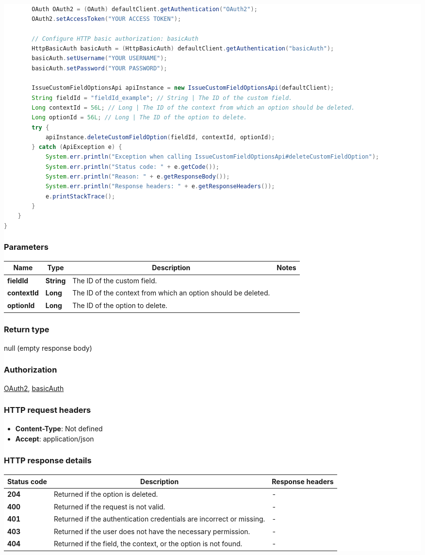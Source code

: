 ```java
        OAuth OAuth2 = (OAuth) defaultClient.getAuthentication("OAuth2");
        OAuth2.setAccessToken("YOUR ACCESS TOKEN");

        // Configure HTTP basic authorization: basicAuth
        HttpBasicAuth basicAuth = (HttpBasicAuth) defaultClient.getAuthentication("basicAuth");
        basicAuth.setUsername("YOUR USERNAME");
        basicAuth.setPassword("YOUR PASSWORD");

        IssueCustomFieldOptionsApi apiInstance = new IssueCustomFieldOptionsApi(defaultClient);
        String fieldId = "fieldId_example"; // String | The ID of the custom field.
        Long contextId = 56L; // Long | The ID of the context from which an option should be deleted.
        Long optionId = 56L; // Long | The ID of the option to delete.
        try {
            apiInstance.deleteCustomFieldOption(fieldId, contextId, optionId);
        } catch (ApiException e) {
            System.err.println("Exception when calling IssueCustomFieldOptionsApi#deleteCustomFieldOption");
            System.err.println("Status code: " + e.getCode());
            System.err.println("Reason: " + e.getResponseBody());
            System.err.println("Response headers: " + e.getResponseHeaders());
            e.printStackTrace();
        }
    }
}
```

### Parameters


Name | Type | Description  | Notes
------------- | ------------- | ------------- | -------------
 **fieldId** | **String**| The ID of the custom field. |
 **contextId** | **Long**| The ID of the context from which an option should be deleted. |
 **optionId** | **Long**| The ID of the option to delete. |

### Return type

null (empty response body)

### Authorization

[OAuth2](../README.md#OAuth2), [basicAuth](../README.md#basicAuth)

### HTTP request headers

- **Content-Type**: Not defined
- **Accept**: application/json


### HTTP response details
| Status code | Description | Response headers |
|-------------|-------------|------------------|
| **204** | Returned if the option is deleted. |  -  |
| **400** | Returned if the request is not valid. |  -  |
| **401** | Returned if the authentication credentials are incorrect or missing. |  -  |
| **403** | Returned if the user does not have the necessary permission. |  -  |
| **404** | Returned if the field, the context, or the option is not found. |  -  |
